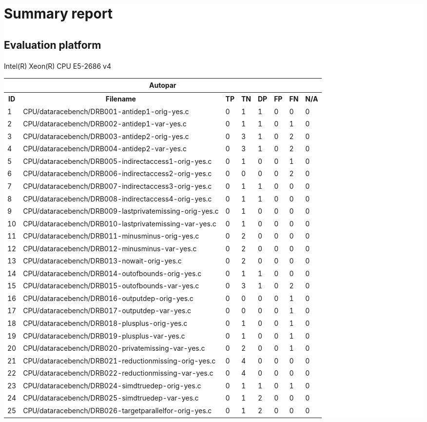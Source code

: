 

# Summary report 

## Evaluation platform

Intel(R) Xeon(R) CPU E5-2686 v4



<table>
<tr><th style=font-weight:bold colspan=8> Autopar </th></tr>
<tr><th> ID </th><th> Filename </th><th> TP </th><th> TN </th><th> DP </th><th> FP </th><th> FN </th><th> N/A </th></tr>
<tr><td>1</td><td>CPU/dataracebench/DRB001-antidep1-orig-yes.c</td><td> 0 </td><td> 1 </td><td> 1 </td><td> 0 </td><td> 0 </td><td> 0 </td></tr>
<tr><td>2</td><td>CPU/dataracebench/DRB002-antidep1-var-yes.c</td><td> 0 </td><td> 1 </td><td> 1 </td><td> 0 </td><td> 1 </td><td> 0 </td></tr>
<tr><td>3</td><td>CPU/dataracebench/DRB003-antidep2-orig-yes.c</td><td> 0 </td><td> 3 </td><td> 1 </td><td> 0 </td><td> 2 </td><td> 0 </td></tr>
<tr><td>4</td><td>CPU/dataracebench/DRB004-antidep2-var-yes.c</td><td> 0 </td><td> 3 </td><td> 1 </td><td> 0 </td><td> 2 </td><td> 0 </td></tr>
<tr><td>5</td><td>CPU/dataracebench/DRB005-indirectaccess1-orig-yes.c</td><td> 0 </td><td> 1 </td><td> 0 </td><td> 0 </td><td> 1 </td><td> 0 </td></tr>
<tr><td>6</td><td>CPU/dataracebench/DRB006-indirectaccess2-orig-yes.c</td><td> 0 </td><td> 0 </td><td> 0 </td><td> 0 </td><td> 2 </td><td> 0 </td></tr>
<tr><td>7</td><td>CPU/dataracebench/DRB007-indirectaccess3-orig-yes.c</td><td> 0 </td><td> 1 </td><td> 1 </td><td> 0 </td><td> 0 </td><td> 0 </td></tr>
<tr><td>8</td><td>CPU/dataracebench/DRB008-indirectaccess4-orig-yes.c</td><td> 0 </td><td> 1 </td><td> 1 </td><td> 0 </td><td> 0 </td><td> 0 </td></tr>
<tr><td>9</td><td>CPU/dataracebench/DRB009-lastprivatemissing-orig-yes.c</td><td> 0 </td><td> 1 </td><td> 0 </td><td> 0 </td><td> 0 </td><td> 0 </td></tr>
<tr><td>10</td><td>CPU/dataracebench/DRB010-lastprivatemissing-var-yes.c</td><td> 0 </td><td> 1 </td><td> 0 </td><td> 0 </td><td> 0 </td><td> 0 </td></tr>
<tr><td>11</td><td>CPU/dataracebench/DRB011-minusminus-orig-yes.c</td><td> 0 </td><td> 2 </td><td> 0 </td><td> 0 </td><td> 0 </td><td> 0 </td></tr>
<tr><td>12</td><td>CPU/dataracebench/DRB012-minusminus-var-yes.c</td><td> 0 </td><td> 2 </td><td> 0 </td><td> 0 </td><td> 0 </td><td> 0 </td></tr>
<tr><td>13</td><td>CPU/dataracebench/DRB013-nowait-orig-yes.c</td><td> 0 </td><td> 2 </td><td> 0 </td><td> 0 </td><td> 0 </td><td> 0 </td></tr>
<tr><td>14</td><td>CPU/dataracebench/DRB014-outofbounds-orig-yes.c</td><td> 0 </td><td> 1 </td><td> 1 </td><td> 0 </td><td> 0 </td><td> 0 </td></tr>
<tr><td>15</td><td>CPU/dataracebench/DRB015-outofbounds-var-yes.c</td><td> 0 </td><td> 3 </td><td> 1 </td><td> 0 </td><td> 2 </td><td> 0 </td></tr>
<tr><td>16</td><td>CPU/dataracebench/DRB016-outputdep-orig-yes.c</td><td> 0 </td><td> 0 </td><td> 0 </td><td> 0 </td><td> 1 </td><td> 0 </td></tr>
<tr><td>17</td><td>CPU/dataracebench/DRB017-outputdep-var-yes.c</td><td> 0 </td><td> 0 </td><td> 0 </td><td> 0 </td><td> 1 </td><td> 0 </td></tr>
<tr><td>18</td><td>CPU/dataracebench/DRB018-plusplus-orig-yes.c</td><td> 0 </td><td> 1 </td><td> 0 </td><td> 0 </td><td> 1 </td><td> 0 </td></tr>
<tr><td>19</td><td>CPU/dataracebench/DRB019-plusplus-var-yes.c</td><td> 0 </td><td> 1 </td><td> 0 </td><td> 0 </td><td> 1 </td><td> 0 </td></tr>
<tr><td>20</td><td>CPU/dataracebench/DRB020-privatemissing-var-yes.c</td><td> 0 </td><td> 2 </td><td> 0 </td><td> 0 </td><td> 1 </td><td> 0 </td></tr>
<tr><td>21</td><td>CPU/dataracebench/DRB021-reductionmissing-orig-yes.c</td><td> 0 </td><td> 4 </td><td> 0 </td><td> 0 </td><td> 0 </td><td> 0 </td></tr>
<tr><td>22</td><td>CPU/dataracebench/DRB022-reductionmissing-var-yes.c</td><td> 0 </td><td> 4 </td><td> 0 </td><td> 0 </td><td> 0 </td><td> 0 </td></tr>
<tr><td>23</td><td>CPU/dataracebench/DRB024-simdtruedep-orig-yes.c</td><td> 0 </td><td> 1 </td><td> 1 </td><td> 0 </td><td> 1 </td><td> 0 </td></tr>
<tr><td>24</td><td>CPU/dataracebench/DRB025-simdtruedep-var-yes.c</td><td> 0 </td><td> 1 </td><td> 2 </td><td> 0 </td><td> 0 </td><td> 0 </td></tr>
<tr><td>25</td><td>CPU/dataracebench/DRB026-targetparallelfor-orig-yes.c</td><td> 0 </td><td> 1 </td><td> 2 </td><td> 0 </td><td> 0 </td><td> 0 </td></tr>
